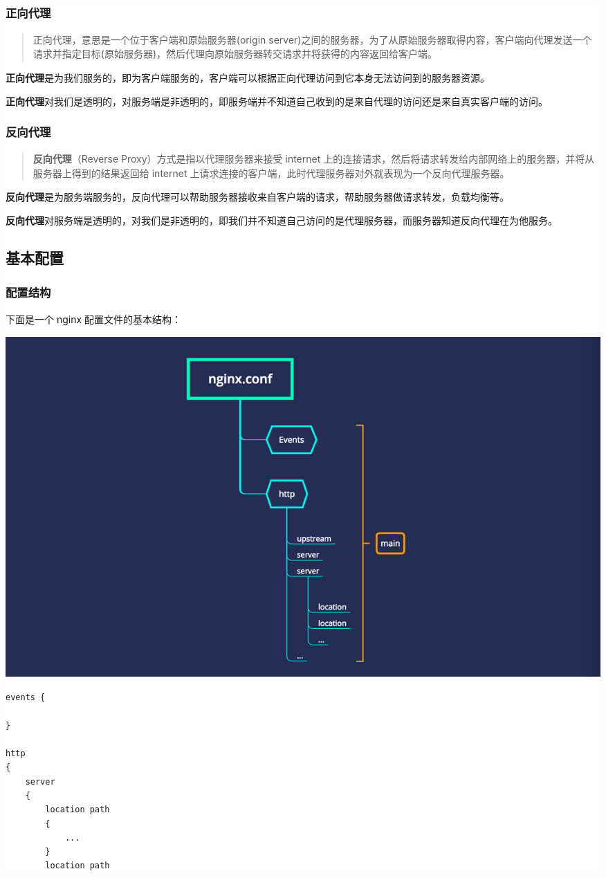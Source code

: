 
### 正向代理

> 正向代理，意思是一个位于客户端和原始服务器(origin server)之间的服务器，为了从原始服务器取得内容，客户端向代理发送一个请求并指定目标(原始服务器)，然后代理向原始服务器转交请求并将获得的内容返回给客户端。

**正向代理**是为我们服务的，即为客户端服务的，客户端可以根据正向代理访问到它本身无法访问到的服务器资源。

**正向代理**对我们是透明的，对服务端是非透明的，即服务端并不知道自己收到的是来自代理的访问还是来自真实客户端的访问。

### 反向代理

> **反向代理**（Reverse Proxy）方式是指以代理服务器来接受 internet 上的连接请求，然后将请求转发给内部网络上的服务器，并将从服务器上得到的结果返回给 internet 上请求连接的客户端，此时代理服务器对外就表现为一个反向代理服务器。

**反向代理**是为服务端服务的，反向代理可以帮助服务器接收来自客户端的请求，帮助服务器做请求转发，负载均衡等。

**反向代理**对服务端是透明的，对我们是非透明的，即我们并不知道自己访问的是代理服务器，而服务器知道反向代理在为他服务。

## 基本配置

### 配置结构

下面是一个 nginx 配置文件的基本结构：

![nginx_02](./img/nginx_02.png)

```nginx
events {

}

http
{
    server
    {
        location path
        {
            ...
        }
        location path
```